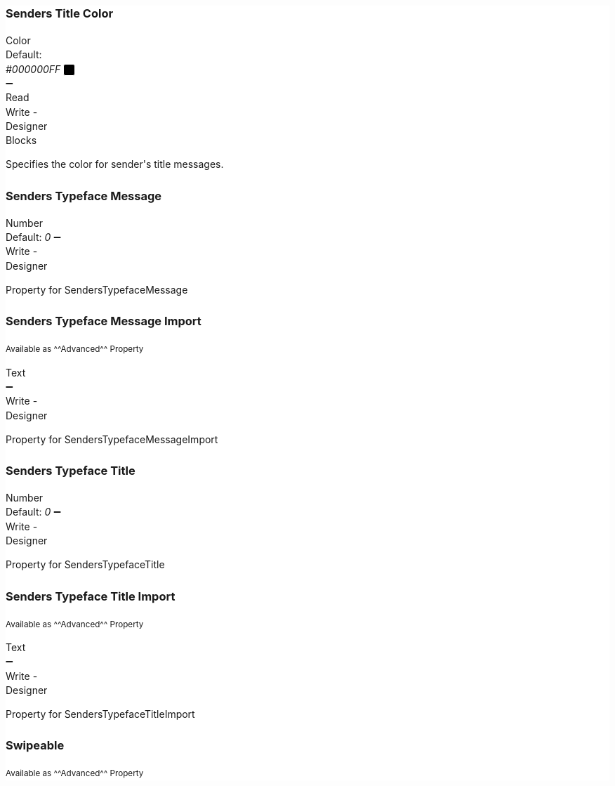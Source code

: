 ### Senders Title Color

<span style="user-select: none; white-space:pre-wrap;"><span class="chip chip-color">Color</span> <span class="chip chip-color">Default: <i>#000000FF</i>&nbsp;<span style="width: 15px; height: 15px; margin: auto; display: inline-block; border: 1px solid white; vertical-align: middle; border-radius: 3px; background-color: #000000;"></span></span> :heavy_minus_sign: <span class="chip chip-rw">Read</span> <span class="chip chip-rw">Write</span>  - <span class="chip chip-bd">Designer</span> <span class="chip chip-bd">Blocks</span></span>

Specifies the color for sender's title messages.

<div class="block" ai2-block="property" not-rendered="true" value="%7B%22componentName%22:%20%22Chat%20View%22,%20%22name%22:%20%22Senders%20Title%20Color%22,%20%22getter%22:%20true%7D"></div>
<div class="block" ai2-block="property" not-rendered="true" value="%7B%22componentName%22:%20%22Chat%20View%22,%20%22name%22:%20%22Senders%20Title%20Color%22,%20%22getter%22:%20false%7D"></div>

### Senders Typeface Message

<span style="user-select: none; white-space:pre-wrap;"><span class="chip chip-number">Number</span> <span class="chip chip-number">Default: <i>0</i></span> :heavy_minus_sign: <span class="chip chip-rw">Write</span>  - <span class="chip chip-bd">Designer</span></span>

Property for SendersTypefaceMessage

### Senders Typeface Message Import

<small>Available as ^^Advanced^^ Property</small>

<span style="user-select: none; white-space:pre-wrap;"><span class="chip chip-text">Text</span> :heavy_minus_sign: <span class="chip chip-rw">Write</span>  - <span class="chip chip-bd">Designer</span></span>

Property for SendersTypefaceMessageImport

### Senders Typeface Title

<span style="user-select: none; white-space:pre-wrap;"><span class="chip chip-number">Number</span> <span class="chip chip-number">Default: <i>0</i></span> :heavy_minus_sign: <span class="chip chip-rw">Write</span>  - <span class="chip chip-bd">Designer</span></span>

Property for SendersTypefaceTitle

### Senders Typeface Title Import

<small>Available as ^^Advanced^^ Property</small>

<span style="user-select: none; white-space:pre-wrap;"><span class="chip chip-text">Text</span> :heavy_minus_sign: <span class="chip chip-rw">Write</span>  - <span class="chip chip-bd">Designer</span></span>

Property for SendersTypefaceTitleImport

### Swipeable

<small>Available as ^^Advanced^^ Property</small>
